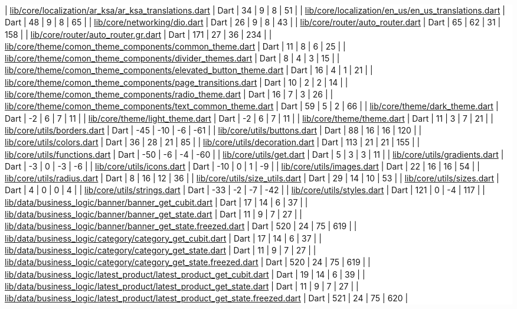 | [lib/core/localization/ar_ksa/ar_ksa_translations.dart](/lib/core/localization/ar_ksa/ar_ksa_translations.dart) | Dart | 34 | 9 | 8 | 51 |
| [lib/core/localization/en_us/en_us_translations.dart](/lib/core/localization/en_us/en_us_translations.dart) | Dart | 48 | 9 | 8 | 65 |
| [lib/core/networking/dio.dart](/lib/core/networking/dio.dart) | Dart | 26 | 9 | 8 | 43 |
| [lib/core/router/auto_router.dart](/lib/core/router/auto_router.dart) | Dart | 65 | 62 | 31 | 158 |
| [lib/core/router/auto_router.gr.dart](/lib/core/router/auto_router.gr.dart) | Dart | 171 | 27 | 36 | 234 |
| [lib/core/theme/comon_theme_components/common_theme.dart](/lib/core/theme/comon_theme_components/common_theme.dart) | Dart | 11 | 8 | 6 | 25 |
| [lib/core/theme/comon_theme_components/divider_themes.dart](/lib/core/theme/comon_theme_components/divider_themes.dart) | Dart | 8 | 4 | 3 | 15 |
| [lib/core/theme/comon_theme_components/elevated_button_theme.dart](/lib/core/theme/comon_theme_components/elevated_button_theme.dart) | Dart | 16 | 4 | 1 | 21 |
| [lib/core/theme/comon_theme_components/page_transitions.dart](/lib/core/theme/comon_theme_components/page_transitions.dart) | Dart | 10 | 2 | 2 | 14 |
| [lib/core/theme/comon_theme_components/radio_theme.dart](/lib/core/theme/comon_theme_components/radio_theme.dart) | Dart | 16 | 7 | 3 | 26 |
| [lib/core/theme/comon_theme_components/text_common_theme.dart](/lib/core/theme/comon_theme_components/text_common_theme.dart) | Dart | 59 | 5 | 2 | 66 |
| [lib/core/theme/dark_theme.dart](/lib/core/theme/dark_theme.dart) | Dart | -2 | 6 | 7 | 11 |
| [lib/core/theme/light_theme.dart](/lib/core/theme/light_theme.dart) | Dart | -2 | 6 | 7 | 11 |
| [lib/core/theme/theme.dart](/lib/core/theme/theme.dart) | Dart | 11 | 3 | 7 | 21 |
| [lib/core/utils/borders.dart](/lib/core/utils/borders.dart) | Dart | -45 | -10 | -6 | -61 |
| [lib/core/utils/buttons.dart](/lib/core/utils/buttons.dart) | Dart | 88 | 16 | 16 | 120 |
| [lib/core/utils/colors.dart](/lib/core/utils/colors.dart) | Dart | 36 | 28 | 21 | 85 |
| [lib/core/utils/decoration.dart](/lib/core/utils/decoration.dart) | Dart | 113 | 21 | 21 | 155 |
| [lib/core/utils/functions.dart](/lib/core/utils/functions.dart) | Dart | -50 | -6 | -4 | -60 |
| [lib/core/utils/get.dart](/lib/core/utils/get.dart) | Dart | 5 | 3 | 3 | 11 |
| [lib/core/utils/gradients.dart](/lib/core/utils/gradients.dart) | Dart | -3 | 0 | -3 | -6 |
| [lib/core/utils/icons.dart](/lib/core/utils/icons.dart) | Dart | -10 | 0 | 1 | -9 |
| [lib/core/utils/images.dart](/lib/core/utils/images.dart) | Dart | 22 | 16 | 16 | 54 |
| [lib/core/utils/radius.dart](/lib/core/utils/radius.dart) | Dart | 8 | 16 | 12 | 36 |
| [lib/core/utils/size_utils.dart](/lib/core/utils/size_utils.dart) | Dart | 29 | 14 | 10 | 53 |
| [lib/core/utils/sizes.dart](/lib/core/utils/sizes.dart) | Dart | 4 | 0 | 0 | 4 |
| [lib/core/utils/strings.dart](/lib/core/utils/strings.dart) | Dart | -33 | -2 | -7 | -42 |
| [lib/core/utils/styles.dart](/lib/core/utils/styles.dart) | Dart | 121 | 0 | -4 | 117 |
| [lib/data/business_logic/banner/banner_get_cubit.dart](/lib/data/business_logic/banner/banner_get_cubit.dart) | Dart | 17 | 14 | 6 | 37 |
| [lib/data/business_logic/banner/banner_get_state.dart](/lib/data/business_logic/banner/banner_get_state.dart) | Dart | 11 | 9 | 7 | 27 |
| [lib/data/business_logic/banner/banner_get_state.freezed.dart](/lib/data/business_logic/banner/banner_get_state.freezed.dart) | Dart | 520 | 24 | 75 | 619 |
| [lib/data/business_logic/category/category_get_cubit.dart](/lib/data/business_logic/category/category_get_cubit.dart) | Dart | 17 | 14 | 6 | 37 |
| [lib/data/business_logic/category/category_get_state.dart](/lib/data/business_logic/category/category_get_state.dart) | Dart | 11 | 9 | 7 | 27 |
| [lib/data/business_logic/category/category_get_state.freezed.dart](/lib/data/business_logic/category/category_get_state.freezed.dart) | Dart | 520 | 24 | 75 | 619 |
| [lib/data/business_logic/latest_product/latest_product_get_cubit.dart](/lib/data/business_logic/latest_product/latest_product_get_cubit.dart) | Dart | 19 | 14 | 6 | 39 |
| [lib/data/business_logic/latest_product/latest_product_get_state.dart](/lib/data/business_logic/latest_product/latest_product_get_state.dart) | Dart | 11 | 9 | 7 | 27 |
| [lib/data/business_logic/latest_product/latest_product_get_state.freezed.dart](/lib/data/business_logic/latest_product/latest_product_get_state.freezed.dart) | Dart | 521 | 24 | 75 | 620 |